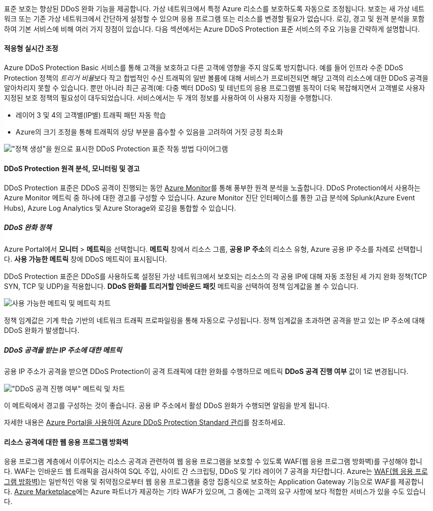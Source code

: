 표준 보호는 향상된 DDoS 완화 기능을 제공합니다. 가상 네트워크에서 특정 Azure 리소스를 보호하도록 자동으로 조정됩니다. 보호는 새 가상 네트워크 또는 기존 가상 네트워크에서 간단하게 설정할 수 있으며 응용 프로그램 또는 리소스를 변경할 필요가 없습니다. 로깅, 경고 및 원격 분석을 포함하여 기본 서비스에 비해 여러 가지 장점이 있습니다. 다음 섹션에서는 Azure DDoS Protection 표준 서비스의 주요 기능을 간략하게 설명합니다.

#### <a name="adaptive-real-time-tuning"></a>적응형 실시간 조정

Azure DDoS Protection Basic 서비스를 통해 고객을 보호하고 다른 고객에 영향을 주지 않도록 방지합니다. 예를 들어 인프라 수준 DDoS Protection 정책의 *트리거 비율*보다 작고 합법적인 수신 트래픽의 일반 볼륨에 대해 서비스가 프로비전되면 해당 고객의 리소스에 대한 DDoS 공격을 알아차리지 못할 수 있습니다. 뿐만 아니라 최근 공격(예: 다중 벡터 DDoS) 및 테넌트의 응용 프로그램별 동작이 더욱 복잡해지면서 고객별로 사용자 지정된 보호 정책의 필요성이 대두되었습니다. 서비스에서는 두 개의 정보를 사용하여 이 사용자 지정을 수행합니다.

- 레이어 3 및 4의 고객별(IP별) 트래픽 패턴 자동 학습

- Azure의 크기 조정을 통해 트래픽의 상당 부분을 흡수할 수 있음을 고려하여 거짓 긍정 최소화

!["정책 생성"을 원으로 표시한 DDoS Protection 표준 작동 방법 다이어그램](media/azure-ddos-best-practices/image5.png)

#### <a name="ddos-protection-telemetry-monitoring-and-alerting"></a>DDoS Protection 원격 분석, 모니터링 및 경고

DDoS Protection 표준은 DDoS 공격이 진행되는 동안 [Azure Monitor](/monitoring-and-diagnostics/monitoring-overview-azure-monitor.md)를 통해 풍부한 원격 분석을 노출합니다. DDoS Protection에서 사용하는 Azure Monitor 메트릭 중 하나에 대한 경고를 구성할 수 있습니다. Azure Monitor 진단 인터페이스를 통한 고급 분석에 Splunk(Azure Event Hubs), Azure Log Analytics 및 Azure Storage와 로깅을 통합할 수 있습니다.

##### <a name="ddos-mitigation-policies"></a>DDoS 완화 정책

Azure Portal에서 **모니터** > **메트릭**을 선택합니다. **메트릭** 창에서 리소스 그룹, **공용 IP 주소**의 리소스 유형, Azure 공용 IP 주소를 차례로 선택합니다. **사용 가능한 메트릭** 창에 DDoS 메트릭이 표시됩니다.

DDoS Protection 표준은 DDoS를 사용하도록 설정된 가상 네트워크에서 보호되는 리소스의 각 공용 IP에 대해 자동 조정된 세 가지 완화 정책(TCP SYN, TCP 및 UDP)을 적용합니다. **DDoS 완화를 트리거할 인바운드 패킷** 메트릭을 선택하여 정책 임계값을 볼 수 있습니다.

![사용 가능한 메트릭 및 메트릭 차트](media/azure-ddos-best-practices/image7.png)

정책 임계값은 기계 학습 기반의 네트워크 트래픽 프로파일링을 통해 자동으로 구성됩니다. 정책 임계값을 초과하면 공격을 받고 있는 IP 주소에 대해 DDoS 완화가 발생합니다.

##### <a name="metric-for-an-ip-address-under-ddos-attack"></a>DDoS 공격을 받는 IP 주소에 대한 메트릭

공용 IP 주소가 공격을 받으면 DDoS Protection이 공격 트래픽에 대한 완화를 수행하므로 메트릭 **DDoS 공격 진행 여부** 값이 1로 변경됩니다.

!["DDoS 공격 진행 여부" 메트릭 및 차트](media/azure-ddos-best-practices/image8.png)

이 메트릭에서 경고를 구성하는 것이 좋습니다. 공용 IP 주소에서 활성 DDoS 완화가 수행되면 알림을 받게 됩니다.

자세한 내용은 [Azure Portal을 사용하여 Azure DDoS Protection Standard 관리](../virtual-network/ddos-protection-manage-portal.md)를 참조하세요.

#### <a name="web-application-firewall-for-resource-attacks"></a>리소스 공격에 대한 웹 응용 프로그램 방화벽

응용 프로그램 계층에서 이루어지는 리소스 공격과 관련하여 웹 응용 프로그램을 보호할 수 있도록 WAF(웹 응용 프로그램 방화벽)를 구성해야 합니다. WAF는 인바운드 웹 트래픽을 검사하여 SQL 주입, 사이트 간 스크립팅, DDoS 및 기타 레이어 7 공격을 차단합니다. Azure는 [WAF(웹 응용 프로그램 방화벽)](../application-gateway/application-gateway-web-application-firewall-overview.md)는 일반적인 악용 및 취약점으로부터 웹 응용 프로그램을 중앙 집중식으로 보호하는 Application Gateway 기능으로 WAF를 제공합니다. [Azure Marketplace](https://azuremarketplace.microsoft.com/marketplace/apps?search=WAF&page=1)에는 Azure 파트너가 제공하는 기타 WAF가 있으며, 그 중에는 고객의 요구 사항에 보다 적합한 서비스가 있을 수도 있습니다.
